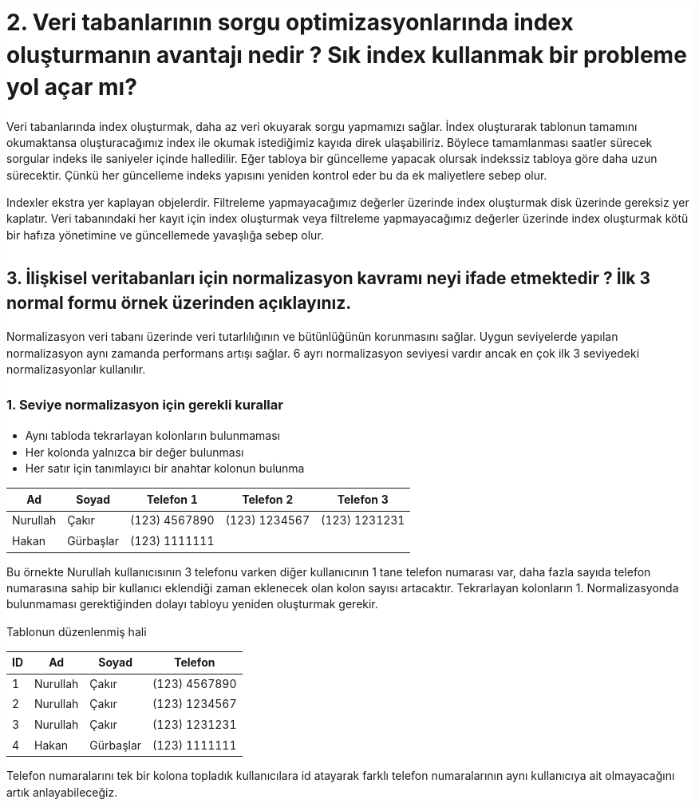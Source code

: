 # 2. Veri tabanlarının sorgu optimizasyonlarında index oluşturmanın avantajı nedir ? Sık index kullanmak bir probleme yol açar mı? 
Veri tabanlarında index oluşturmak, daha az veri okuyarak sorgu yapmamızı sağlar. İndex oluşturarak tablonun tamamını okumaktansa oluşturacağımız index ile okumak istediğimiz kayıda direk ulaşabiliriz. Böylece tamamlanması saatler sürecek sorgular indeks ile saniyeler içinde halledilir.  Eğer tabloya bir güncelleme yapacak olursak indekssiz tabloya göre daha uzun sürecektir. Çünkü her güncelleme indeks yapısını yeniden kontrol eder bu da ek maliyetlere sebep olur.

Indexler ekstra yer kaplayan objelerdir. Filtreleme yapmayacağımız değerler üzerinde index oluşturmak disk üzerinde gereksiz yer kaplatır. Veri tabanındaki her kayıt için index oluşturmak veya filtreleme yapmayacağımız değerler üzerinde index oluşturmak kötü bir hafıza yönetimine ve güncellemede yavaşlığa sebep olur. 

## 3. İlişkisel veritabanları için normalizasyon kavramı neyi ifade etmektedir ? İlk 3 normal formu örnek üzerinden açıklayınız. 
Normalizasyon veri tabanı üzerinde veri tutarlılığının ve bütünlüğünün korunmasını sağlar. Uygun seviyelerde yapılan normalizasyon aynı zamanda performans artışı sağlar. 6 ayrı normalizasyon seviyesi vardır ancak en çok ilk 3 seviyedeki normalizasyonlar kullanılır.

### 1.	Seviye normalizasyon için gerekli kurallar 
-	Aynı tabloda tekrarlayan kolonların bulunmaması
-	Her kolonda yalnızca bir değer bulunması
-	Her satır için tanımlayıcı bir anahtar kolonun bulunma


|Ad|Soyad|Telefon 1|Telefon 2|Telefon 3|
|--|-----|---------|---------|---------|
|Nurullah|Çakır|(123) 4567890|(123) 1234567|(123) 1231231|
|Hakan|Gürbaşlar|(123) 1111111|	

Bu örnekte Nurullah kullanıcısının 3 telefonu varken diğer kullanıcının 1 tane telefon numarası var, daha fazla sayıda telefon numarasına sahip bir kullanıcı eklendiği zaman eklenecek olan kolon sayısı artacaktır. Tekrarlayan kolonların 1. Normalizasyonda bulunmaması gerektiğinden dolayı tabloyu yeniden oluşturmak gerekir.

Tablonun düzenlenmiş hali 

|ID|Ad|Soyad|Telefon|
|--|--|-----|-------|
|1|Nurullah|Çakır|(123) 4567890|
|2|Nurullah|Çakır|(123) 1234567|
|3|Nurullah|Çakır|(123) 1231231|	
|4|Hakan|Gürbaşlar|(123) 1111111|	

Telefon numaralarını tek bir kolona topladık kullanıcılara id atayarak farklı telefon numaralarının aynı kullanıcıya ait olmayacağını artık anlayabileceğiz.
